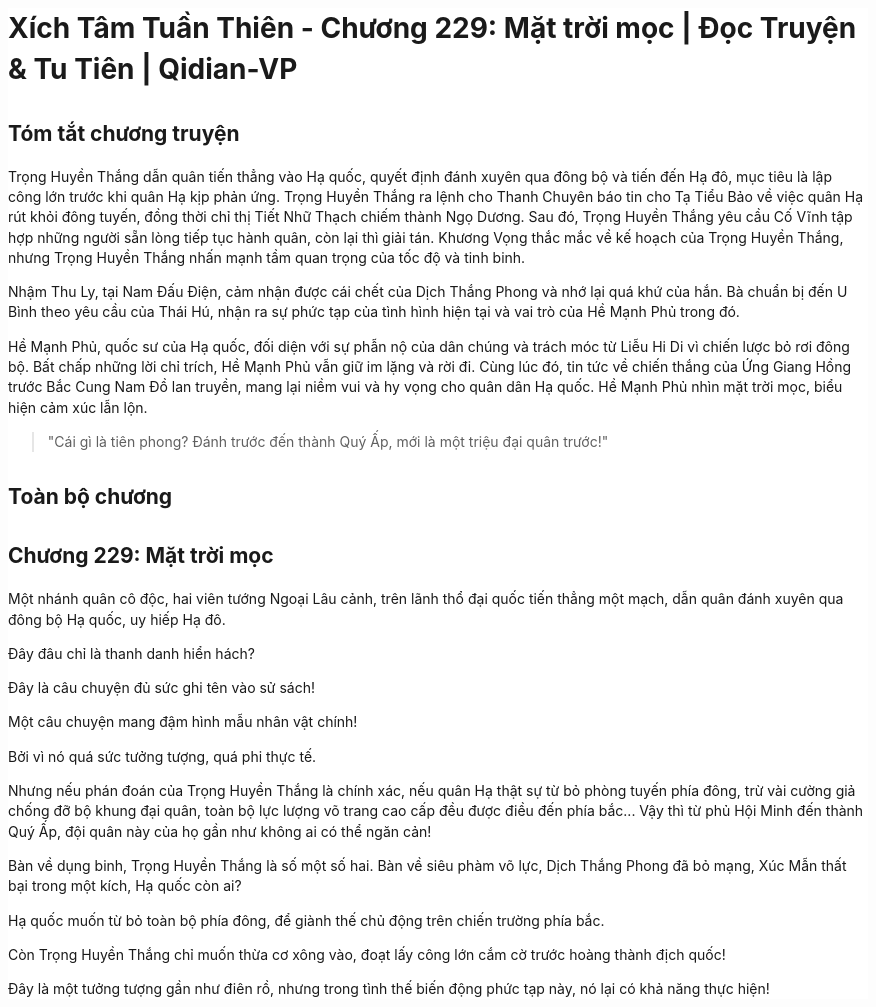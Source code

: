 # Xích Tâm Tuần Thiên - Chương 229: Mặt trời mọc | Đọc Truyện & Tu Tiên | Qidian-VP



## Tóm tắt chương truyện

Trọng Huyền Thắng dẫn quân tiến thẳng vào Hạ quốc, quyết định đánh xuyên qua đông bộ và tiến đến Hạ đô, mục tiêu là lập công lớn trước khi quân Hạ kịp phản ứng. Trọng Huyền Thắng ra lệnh cho Thanh Chuyên báo tin cho Tạ Tiểu Bảo về việc quân Hạ rút khỏi đông tuyến, đồng thời chỉ thị Tiết Nhữ Thạch chiếm thành Ngọ Dương. Sau đó, Trọng Huyền Thắng yêu cầu Cố Vĩnh tập hợp những người sẵn lòng tiếp tục hành quân, còn lại thì giải tán. Khương Vọng thắc mắc về kế hoạch của Trọng Huyền Thắng, nhưng Trọng Huyền Thắng nhấn mạnh tầm quan trọng của tốc độ và tinh binh.

Nhậm Thu Ly, tại Nam Đấu Điện, cảm nhận được cái chết của Dịch Thắng Phong và nhớ lại quá khứ của hắn. Bà chuẩn bị đến U Bình theo yêu cầu của Thái Hú, nhận ra sự phức tạp của tình hình hiện tại và vai trò của Hề Mạnh Phủ trong đó.

Hề Mạnh Phủ, quốc sư của Hạ quốc, đối diện với sự phẫn nộ của dân chúng và trách móc từ Liễu Hi Di vì chiến lược bỏ rơi đông bộ. Bất chấp những lời chỉ trích, Hề Mạnh Phủ vẫn giữ im lặng và rời đi. Cùng lúc đó, tin tức về chiến thắng của Ứng Giang Hồng trước Bắc Cung Nam Đồ lan truyền, mang lại niềm vui và hy vọng cho quân dân Hạ quốc. Hề Mạnh Phủ nhìn mặt trời mọc, biểu hiện cảm xúc lẫn lộn.

> "Cái gì là tiên phong? Đánh trước đến thành Quý Ấp, mới là một triệu đại quân trước!"


## Toàn bộ chương

## Chương 229: Mặt trời mọc

Một nhánh quân cô độc, hai viên tướng Ngoại Lâu cảnh, trên lãnh thổ đại quốc tiến thẳng một mạch, dẫn quân đánh xuyên qua đông bộ Hạ quốc, uy hiếp Hạ đô.

Đây đâu chỉ là thanh danh hiển hách?

Đây là câu chuyện đủ sức ghi tên vào sử sách!

Một câu chuyện mang đậm hình mẫu nhân vật chính!

Bởi vì nó quá sức tưởng tượng, quá phi thực tế.

Nhưng nếu phán đoán của Trọng Huyền Thắng là chính xác, nếu quân Hạ thật sự từ bỏ phòng tuyến phía đông, trừ vài cường giả chống đỡ bộ khung đại quân, toàn bộ lực lượng võ trang cao cấp đều được điều đến phía bắc... Vậy thì từ phủ Hội Minh đến thành Quý Ấp, đội quân này của họ gần như không ai có thể ngăn cản!

Bàn về dụng binh, Trọng Huyền Thắng là số một số hai. Bàn về siêu phàm võ lực, Dịch Thắng Phong đã bỏ mạng, Xúc Mẫn thất bại trong một kích, Hạ quốc còn ai?

Hạ quốc muốn từ bỏ toàn bộ phía đông, để giành thế chủ động trên chiến trường phía bắc.

Còn Trọng Huyền Thắng chỉ muốn thừa cơ xông vào, đoạt lấy công lớn cắm cờ trước hoàng thành địch quốc!

Đây là một tưởng tượng gần như điên rồ, nhưng trong tình thế biến động phức tạp này, nó lại có khả năng thực hiện!
